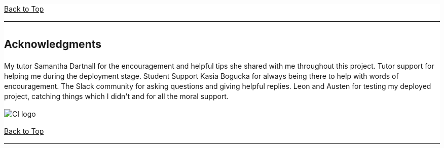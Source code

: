 [Back to Top](#index---table-of-contents)

___

## Acknowledgments 

My tutor Samantha Dartnall for the encouragement and helpful tips she shared with me throughout this project. 
Tutor support for helping me during the deployment stage.
Student Support Kasia Bogucka for always being there to help with words of encouragement.
The Slack community for asking questions and giving helpful replies.
Leon and Austen for testing my deployed project, catching things which I didn't and for all the moral support.   

![CI logo](https://codeinstitute.s3.amazonaws.com/fullstack/ci_logo_small.png)


[Back to Top](#index---table-of-contents)

___

